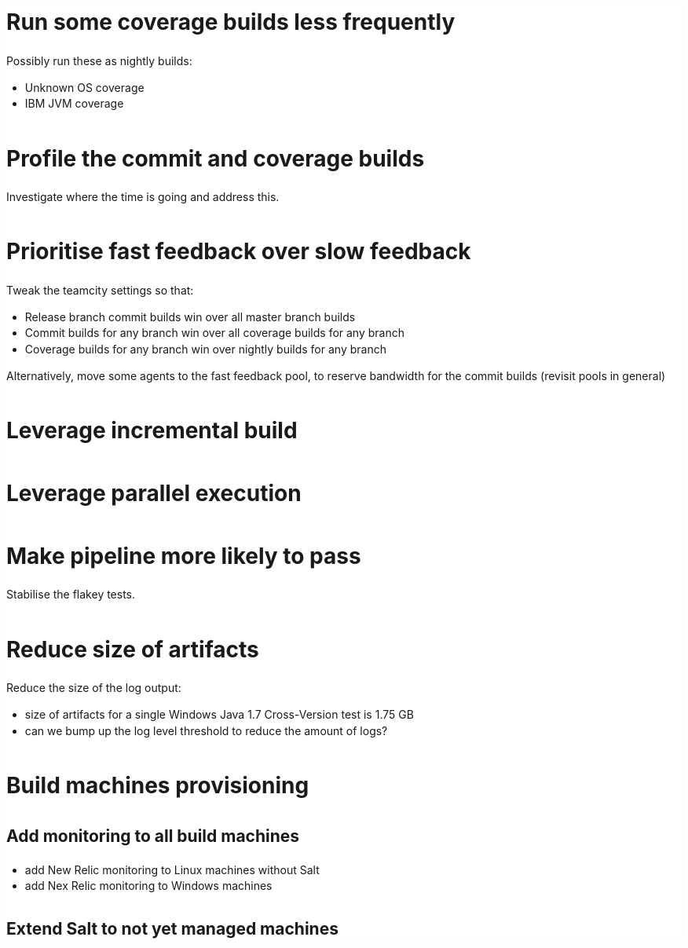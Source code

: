 # Run some coverage builds less frequently

Possibly run these as nightly builds:

- Unknown OS coverage
- IBM JVM coverage

# Profile the commit and coverage builds

Investigate where the time is going and address this.

# Prioritise fast feedback over slow feedback

Tweak the teamcity settings so that:

- Release branch commit builds win over all master branch builds
- Commit builds for any branch win over all coverage builds for any branch
- Coverage builds for any branch win over nightly builds for any branch

Alternatively, move some agents to the fast feedback pool, to reserve bandwidth for the commit builds (revisit pools in general)

# Leverage incremental build

# Leverage parallel execution

# Make pipeline more likely to pass

Stabilise the flakey tests.

# Reduce size of artifacts

Reduce the size of the log output:

- size of artifacts for a single Windows Java 1.7 Cross-Version test is 1.75 GB
- can we bump up the log level threshold to reduce the amount of logs?

# Build machines provisioning

## Add monitoring to all build machines

- add New Relic monitoring to Linux machines without Salt
- add Nex Relic monitoring to Windows machines

## Extend Salt to not yet managed machines
